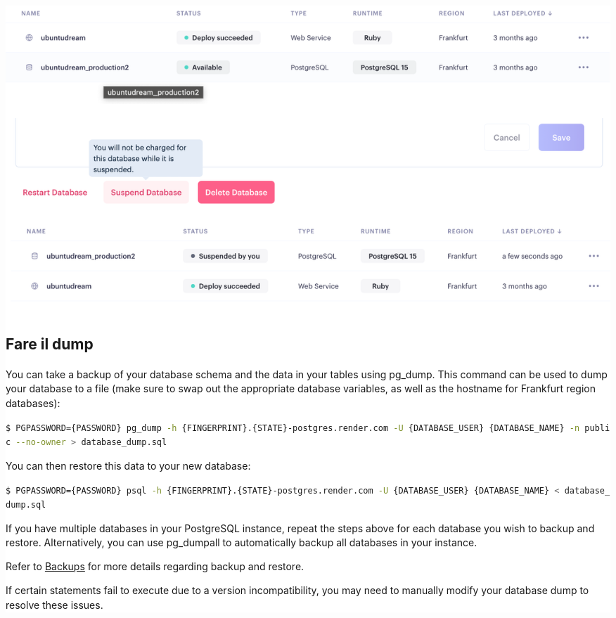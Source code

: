 ![fig01](https://github.com/flaviobordonidev/leanpubabrandnewcms/blob/master/code_references/postgresql/04_fig01-render_postgres_suspend_1.png)

![fig02](https://github.com/flaviobordonidev/leanpubabrandnewcms/blob/master/code_references/postgresql/04_fig02-render_postgres_suspend_2.png)

![fig03](https://github.com/flaviobordonidev/leanpubabrandnewcms/blob/master/code_references/postgresql/04_fig03-render_postgres_suspend_3.png)



## Fare il dump

You can take a backup of your database schema and the data in your tables using pg_dump. This command can be used to dump your database to a file (make sure to swap out the appropriate database variables, as well as the hostname for Frankfurt region databases):

```bash
$ PGPASSWORD={PASSWORD} pg_dump -h {FINGERPRINT}.{STATE}-postgres.render.com -U {DATABASE_USER} {DATABASE_NAME} -n public --no-owner > database_dump.sql
```

You can then restore this data to your new database:

```bash
$ PGPASSWORD={PASSWORD} psql -h {FINGERPRINT}.{STATE}-postgres.render.com -U {DATABASE_USER} {DATABASE_NAME} < database_dump.sql
```

If you have multiple databases in your PostgreSQL instance, repeat the steps above for each database you wish to backup and restore. Alternatively, you can use pg_dumpall to automatically backup all databases in your instance.

Refer to [Backups](https://render.com/docs/databases#backups) for more details regarding backup and restore.

If certain statements fail to execute due to a version incompatibility, you may need to manually modify your database dump to resolve these issues.
